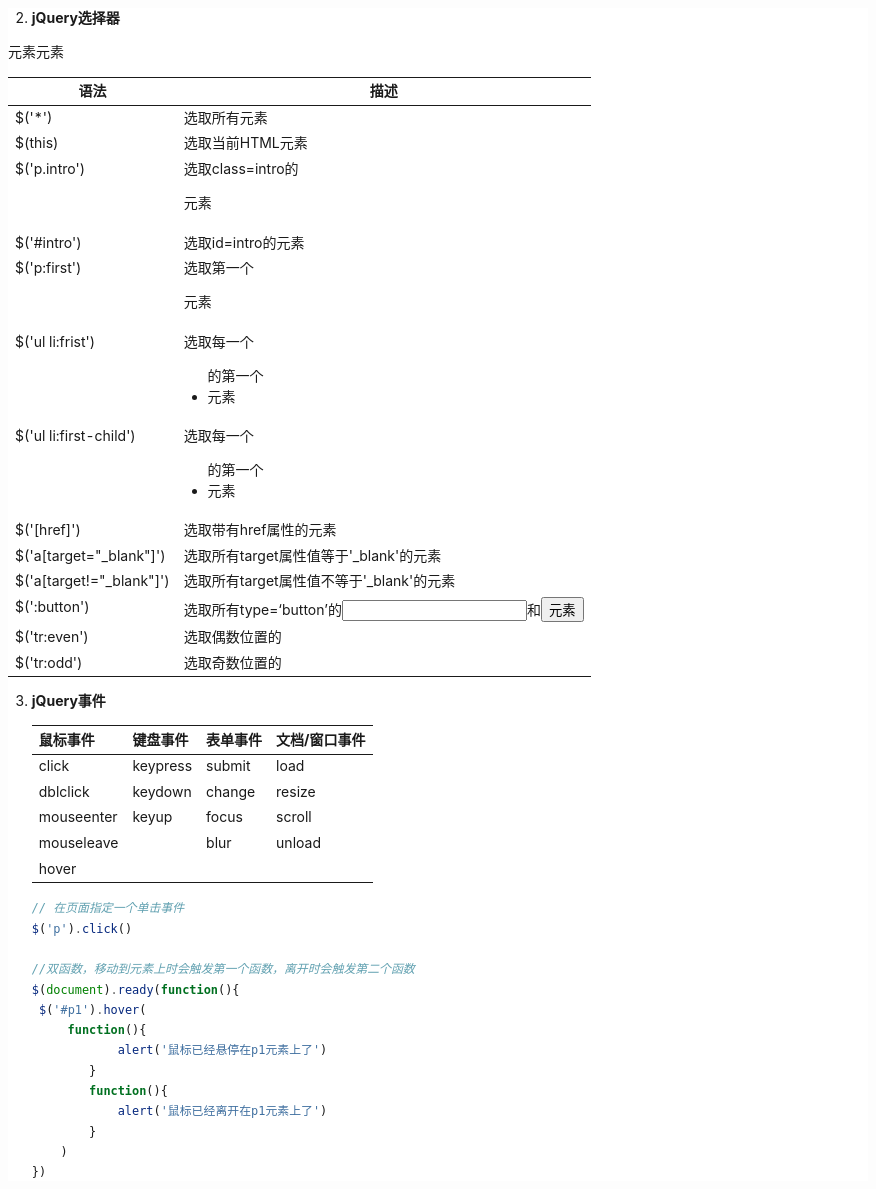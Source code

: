 

2. **jQuery选择器**

| 语法                     | 描述                                         |
| ------------------------ | -------------------------------------------- |
| $('*')                   | 选取所有元素                                 |
| $(this)                  | 选取当前HTML元素                             |
| $('p.intro')             | 选取class=intro的<p>元素                     |
| $('#intro')              | 选取id=intro的元素                           |
| $('p:first')             | 选取第一个<p>元素                            |
| $('ul li:frist')         | 选取每一个<ul>的第一个<li>元素               |
| $('ul li:first-child')   | 选取每一个<ul>的第一个<li>元素               |
| $('[href]')              | 选取带有href属性的元素                       |
| $('a[target="_blank"]')  | 选取所有target属性值等于'_blank'的<a>元素    |
| $('a[target!="_blank"]') | 选取所有target属性值不等于'_blank'的<a>元素  |
| $(':button')             | 选取所有type=‘button’的<input>和<button>元素 |
| $('tr:even')             | 选取偶数位置的<tr>元素                       |
| $('tr:odd')              | 选取奇数位置的<tr>元素                       |



3. **jQuery事件**

   | 鼠标事件   | 键盘事件 | 表单事件 | 文档/窗口事件 |
   | ---------- | -------- | -------- | ------------- |
   | click      | keypress | submit   | load          |
   | dblclick   | keydown  | change   | resize        |
   | mouseenter | keyup    | focus    | scroll        |
   | mouseleave |          | blur     | unload        |
   | hover      |          |          |               |

   ```js
   // 在页面指定一个单击事件
   $('p').click()
   
   //双函数，移动到元素上时会触发第一个函数，离开时会触发第二个函数
   $(document).ready(function(){
   	$('#p1').hover(
       	function(){
               alert('鼠标已经悬停在p1元素上了')
           }
           function(){
               alert('鼠标已经离开在p1元素上了')
           }
       )
   })
   ```
